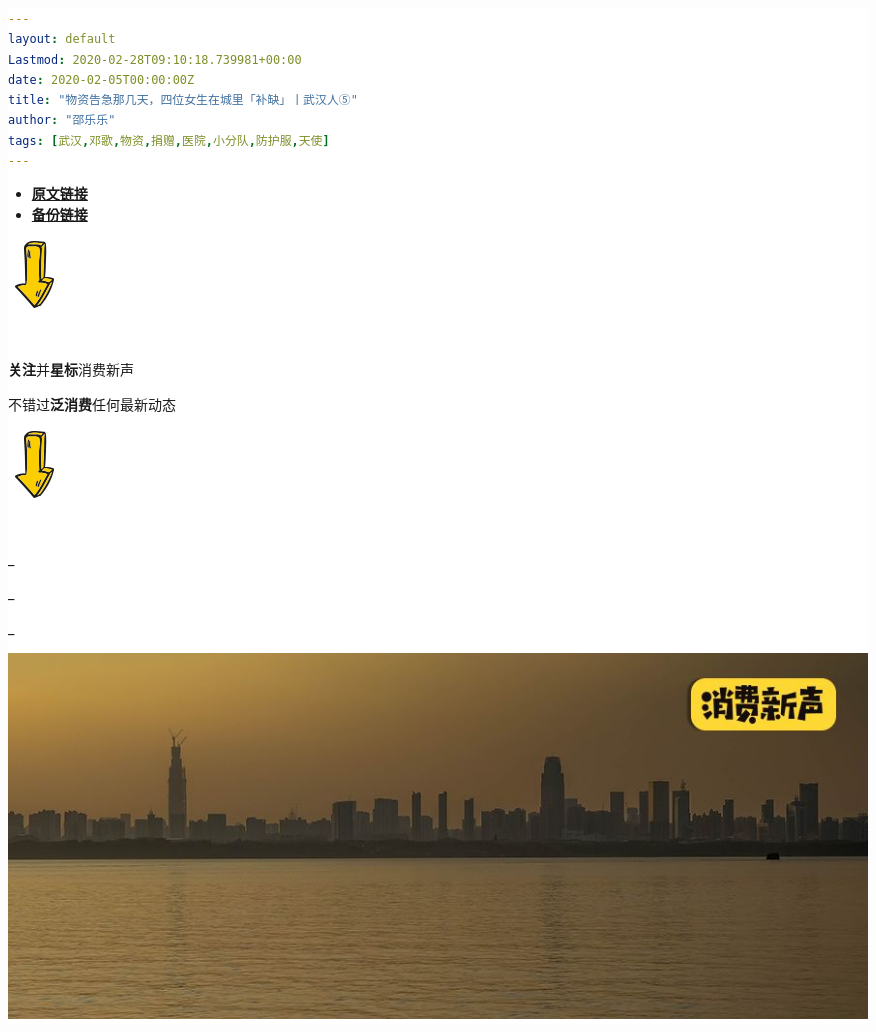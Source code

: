 ```yaml
---
layout: default
Lastmod: 2020-02-28T09:10:18.739981+00:00
date: 2020-02-05T00:00:00Z
title: "物资告急那几天，四位女生在城里「补缺」丨武汉人⑤"
author: "邵乐乐"
tags: [武汉,邓歌,物资,捐赠,医院,小分队,防护服,天使]
---
```


* [**原文链接**](http://mp.weixin.qq.com/s?__biz=MzIyMjE3NDExNw==&mid=2247487652&idx=1&sn=835be018dcb281d9412017bfb7e143a0&chksm=e830de6edf4757784b476871bee5b892898869759ddf2dd8bcd34f941843dd0f2f64f11a79b4#rd)
* [**备份链接**](http://archive.ph/oW7th)


![](/images/post/aaeaef742529c5250103ad77e238f165.jpg)

**关注**并**星标**消费新声

不错过**泛消费**任何最新动态

![](/images/post/aaeaef742529c5250103ad77e238f165.jpg)

\_

\_

\_

![](/images/post/66d9818d73df2415d695d5485b66f0c7.jpg)
